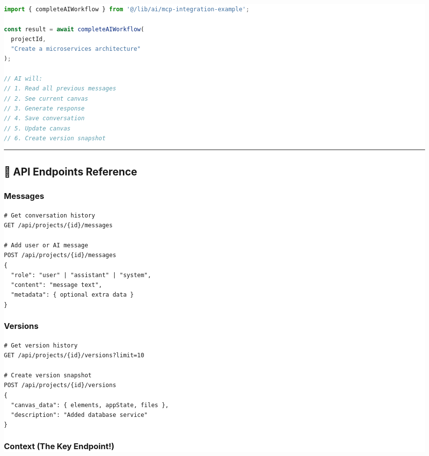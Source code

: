 ```typescript
import { completeAIWorkflow } from '@/lib/ai/mcp-integration-example';

const result = await completeAIWorkflow(
  projectId,
  "Create a microservices architecture"
);

// AI will:
// 1. Read all previous messages
// 2. See current canvas
// 3. Generate response
// 4. Save conversation
// 5. Update canvas
// 6. Create version snapshot
```

---

## 📡 API Endpoints Reference

### Messages

```http
# Get conversation history
GET /api/projects/{id}/messages

# Add user or AI message
POST /api/projects/{id}/messages
{
  "role": "user" | "assistant" | "system",
  "content": "message text",
  "metadata": { optional extra data }
}
```

### Versions

```http
# Get version history
GET /api/projects/{id}/versions?limit=10

# Create version snapshot
POST /api/projects/{id}/versions
{
  "canvas_data": { elements, appState, files },
  "description": "Added database service"
}
```

### Context (The Key Endpoint!)
